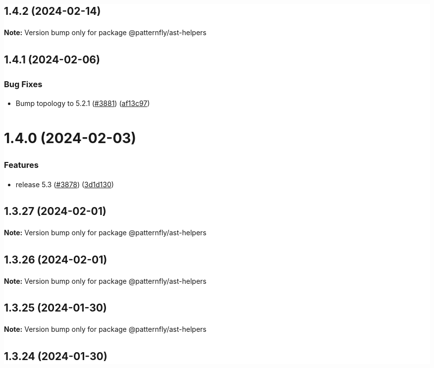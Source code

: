 



## 1.4.2 (2024-02-14)

**Note:** Version bump only for package @patternfly/ast-helpers





## 1.4.1 (2024-02-06)


### Bug Fixes

* Bump topology to 5.2.1 ([#3881](https://github.com/patternfly/patternfly-org/issues/3881)) ([af13c97](https://github.com/patternfly/patternfly-org/commit/af13c971384aaaa5bd87ce3e98dccee4b1214889))





# 1.4.0 (2024-02-03)


### Features

* release 5.3 ([#3878](https://github.com/patternfly/patternfly-org/issues/3878)) ([3d1d130](https://github.com/patternfly/patternfly-org/commit/3d1d130c63ac4421ed8a307cd6ef140fa6e1d6f2))





## 1.3.27 (2024-02-01)

**Note:** Version bump only for package @patternfly/ast-helpers





## 1.3.26 (2024-02-01)

**Note:** Version bump only for package @patternfly/ast-helpers





## 1.3.25 (2024-01-30)

**Note:** Version bump only for package @patternfly/ast-helpers





## 1.3.24 (2024-01-30)
